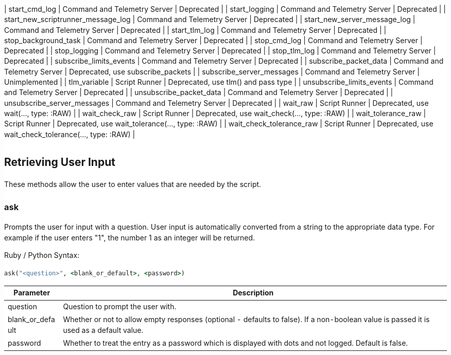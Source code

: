 | start_cmd_log                         | Command and Telemetry Server | Deprecated                                                                |
| start_logging                         | Command and Telemetry Server | Deprecated                                                                |
| start_new_scriptrunner_message_log    | Command and Telemetry Server | Deprecated                                                                |
| start_new_server_message_log          | Command and Telemetry Server | Deprecated                                                                |
| start_tlm_log                         | Command and Telemetry Server | Deprecated                                                                |
| stop_background_task                  | Command and Telemetry Server | Deprecated                                                                |
| stop_cmd_log                          | Command and Telemetry Server | Deprecated                                                                |
| stop_logging                          | Command and Telemetry Server | Deprecated                                                                |
| stop_tlm_log                          | Command and Telemetry Server | Deprecated                                                                |
| subscribe_limits_events               | Command and Telemetry Server | Deprecated                                                                |
| subscribe_packet_data                 | Command and Telemetry Server | Deprecated, use subscribe_packets                                         |
| subscribe_server_messages             | Command and Telemetry Server | Unimplemented                                                             |
| tlm_variable                          | Script Runner                | Deprecated, use tlm() and pass type                                       |
| unsubscribe_limits_events             | Command and Telemetry Server | Deprecated                                                                |
| unsubscribe_packet_data               | Command and Telemetry Server | Deprecated                                                                |
| unsubscribe_server_messages           | Command and Telemetry Server | Deprecated                                                                |
| wait_raw                              | Script Runner                | Deprecated, use wait(..., type: :RAW)                                     |
| wait_check_raw                        | Script Runner                | Deprecated, use wait_check(..., type: :RAW)                               |
| wait_tolerance_raw                    | Script Runner                | Deprecated, use wait_tolerance(..., type: :RAW)                           |
| wait_check_tolerance_raw              | Script Runner                | Deprecated, use wait_check_tolerance(..., type: :RAW)                     |

## Retrieving User Input

These methods allow the user to enter values that are needed by the script.

### ask

Prompts the user for input with a question. User input is automatically converted from a string to the appropriate data type. For example if the user enters "1", the number 1 as an integer will be returned.

Ruby / Python Syntax:

```ruby
ask("<question>", <blank_or_default>, <password>)
```

| Parameter        | Description                                                                                                                             |
| ---------------- | --------------------------------------------------------------------------------------------------------------------------------------- |
| question         | Question to prompt the user with.                                                                                                       |
| blank_or_default | Whether or not to allow empty responses (optional - defaults to false). If a non-boolean value is passed it is used as a default value. |
| password         | Whether to treat the entry as a password which is displayed with dots and not logged. Default is false.                                 |
